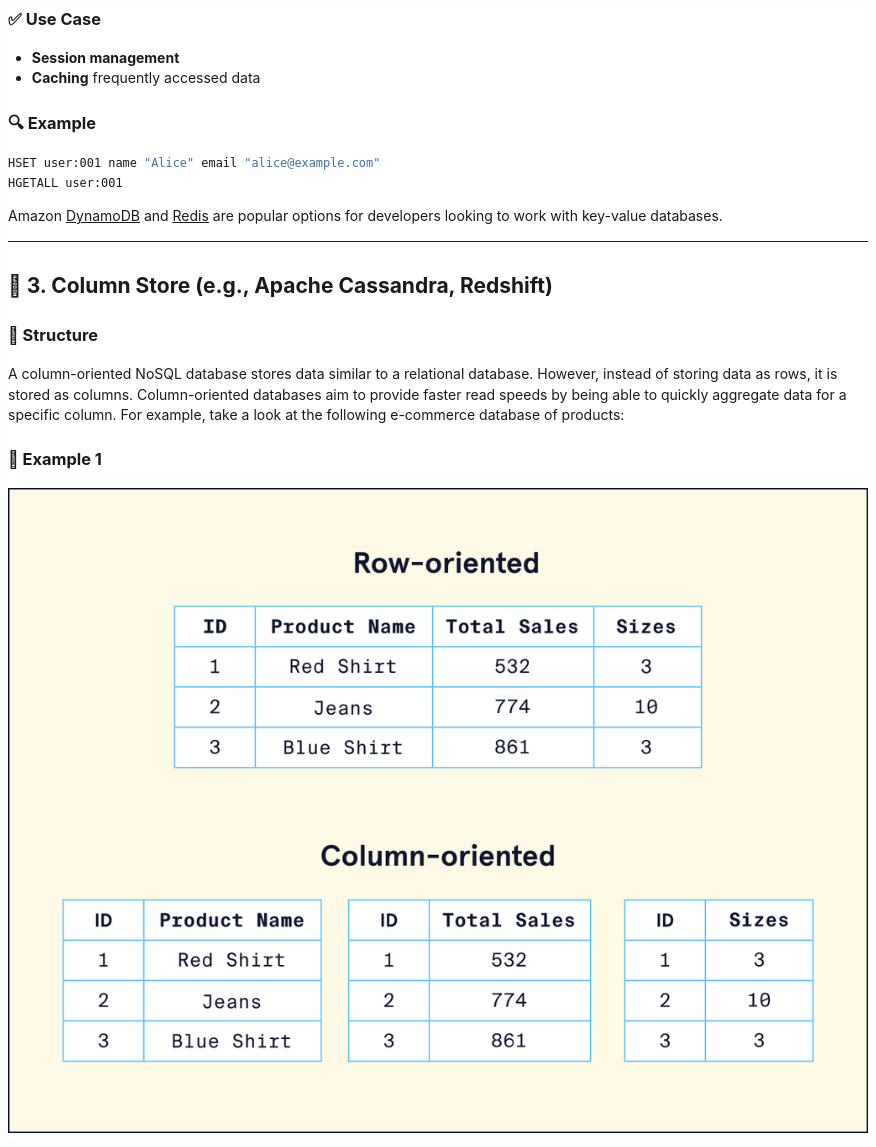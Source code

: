 ### ✅ Use Case

- **Session management**
- **Caching** frequently accessed data

### 🔍 Example

```bash
HSET user:001 name "Alice" email "alice@example.com"
HGETALL user:001
```

Amazon [DynamoDB](https://aws.amazon.com/ru/dynamodb/) and [Redis](https://redis.io/) are popular options for developers looking to work with key-value databases.

---

## 🔷 3. Column Store (e.g., Apache Cassandra, Redshift)

### 🔹 Structure

A column-oriented NoSQL database stores data similar to a relational database. However, instead of storing data as rows, it is stored as columns. Column-oriented databases aim to provide faster read speeds by being able to quickly aggregate data for a specific column. For example, take a look at the following e-commerce database of products:

### 🧱 Example 1

![A column-oriented NoSQL](./images_of_nosql/nosql-column-oriented.svg "A column-oriented NoSQL")
